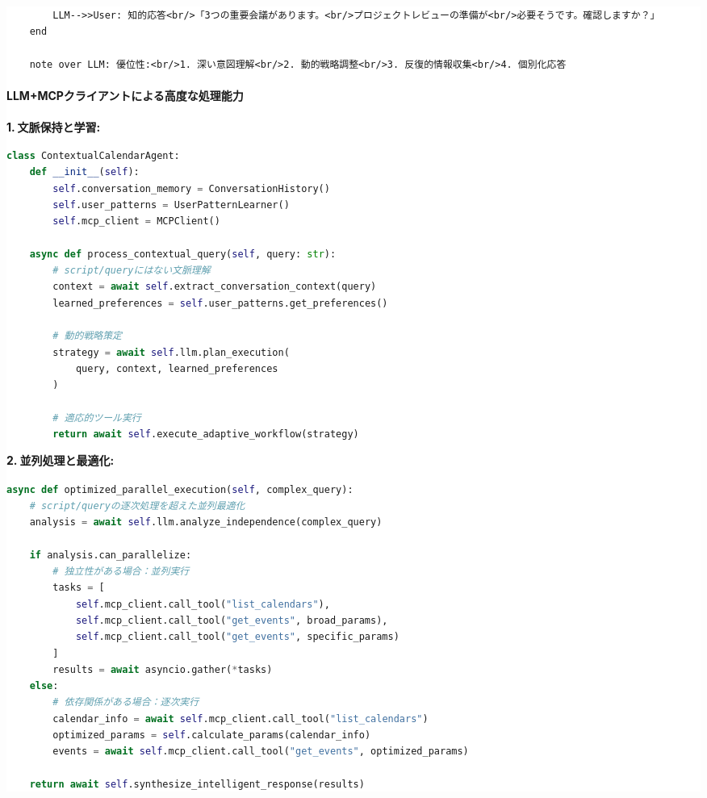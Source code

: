 ```mermaid
        LLM-->>User: 知的応答<br/>「3つの重要会議があります。<br/>プロジェクトレビューの準備が<br/>必要そうです。確認しますか？」
    end

    note over LLM: 優位性:<br/>1. 深い意図理解<br/>2. 動的戦略調整<br/>3. 反復的情報収集<br/>4. 個別化応答
```

#### LLM+MCPクライアントによる高度な処理能力

**1. 文脈保持と学習:**
```python
class ContextualCalendarAgent:
    def __init__(self):
        self.conversation_memory = ConversationHistory()
        self.user_patterns = UserPatternLearner()
        self.mcp_client = MCPClient()

    async def process_contextual_query(self, query: str):
        # script/queryにはない文脈理解
        context = await self.extract_conversation_context(query)
        learned_preferences = self.user_patterns.get_preferences()

        # 動的戦略策定
        strategy = await self.llm.plan_execution(
            query, context, learned_preferences
        )

        # 適応的ツール実行
        return await self.execute_adaptive_workflow(strategy)
```

**2. 並列処理と最適化:**
```python
async def optimized_parallel_execution(self, complex_query):
    # script/queryの逐次処理を超えた並列最適化
    analysis = await self.llm.analyze_independence(complex_query)

    if analysis.can_parallelize:
        # 独立性がある場合：並列実行
        tasks = [
            self.mcp_client.call_tool("list_calendars"),
            self.mcp_client.call_tool("get_events", broad_params),
            self.mcp_client.call_tool("get_events", specific_params)
        ]
        results = await asyncio.gather(*tasks)
    else:
        # 依存関係がある場合：逐次実行
        calendar_info = await self.mcp_client.call_tool("list_calendars")
        optimized_params = self.calculate_params(calendar_info)
        events = await self.mcp_client.call_tool("get_events", optimized_params)

    return await self.synthesize_intelligent_response(results)
```
